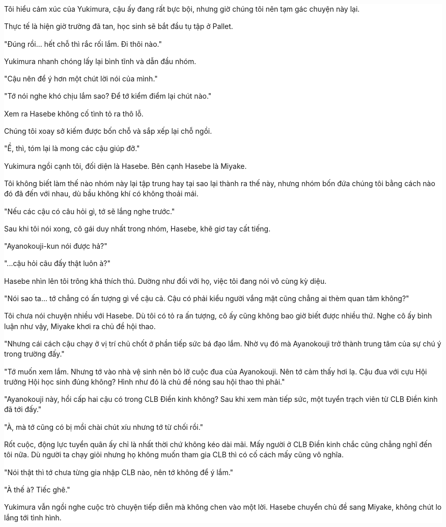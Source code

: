 Tôi hiểu cảm xúc của Yukimura, cậu ấy đang rất bực bội, nhưng giờ chúng tôi nên tạm gác chuyện này lại.

Thực tế là hiện giờ trường đã tan, học sinh sẽ bắt đầu tụ tập ở Pallet.

\"Đúng rồi... hết chỗ thì rắc rối lắm. Đi thôi nào.\"

Yukimura nhanh chóng lấy lại bình tĩnh và dẫn đầu nhóm.

\"Cậu nên để ý hơn một chút lời nói của mình.\"

\"Tớ nói nghe khó chịu lắm sao? Để tớ kiểm điểm lại chút nào.\"

Xem ra Hasebe không cố tình tỏ ra thô lỗ.

Chúng tôi xoay sở kiếm được bốn chỗ và sắp xếp lại chỗ ngồi.

\"Ề, thì, tóm lại là mong các cậu giúp đỡ.\"

Yukimura ngồi cạnh tôi, đối diện là Hasebe. Bên cạnh Hasebe là Miyake.

Tôi không biết làm thế nào nhóm này lại tập trung hay tại sao lại thành ra thế này, nhưng nhóm bốn đứa chúng tôi bằng cách nào đó đã đến với nhau, dù bầu không khí có không thoải mái.

\"Nếu các cậu có câu hỏi gì, tớ sẽ lắng nghe trước.\"

Sau khi tôi nói xong, cô gái duy nhất trong nhóm, Hasebe, khẽ giơ tay cất tiếng.

\"Ayanokouji-kun nói được hả?\"

\"...cậu hỏi câu đấy thật luôn à?\"

Hasebe nhìn lên tôi trông khá thích thú. Dường như đối với họ, việc tôi đang nói vô cùng kỳ diệu.

\"Nói sao ta... tớ chẳng có ấn tượng gì về cậu cả. Cậu có phải kiểu người vắng mặt cũng chẳng ai thèm quan tâm không?\"

Tôi chưa nói chuyện nhiều với Hasebe. Dù tôi có tỏ ra ấn tượng, cô ấy cũng không bao giờ biết được nhiều thứ. Nghe cô ấy bình luận như vậy, Miyake khơi ra chủ đề hội thao.

\"Nhưng cái cách cậu chạy ở vị trí chủ chốt ở phần tiếp sức bá đạo lắm. Nhờ vụ đó mà Ayanokouji trở thành trung tâm của sự chú ý trong trường đấy.\"

\"Tớ muốn xem lắm. Nhưng tớ vào nhà vệ sinh nên bỏ lỡ cuộc đua của Ayanokouji. Nên tớ cảm thấy hơi lạ. Cậu đua với cựu Hội trưởng Hội học sinh đúng không? Hình như đó là chủ đề nóng sau hội thao thì phải.\"

\"Ayanokouji này, hồi cấp hai cậu có trong CLB Điền kinh không? Sau khi xem màn tiếp sức, một tuyển trạch viên từ CLB Điền kinh đã tới đấy.\"

\"À, mà tớ cũng có bị mồi chài chút xíu nhưng tớ từ chối rồi.\"

Rốt cuộc, động lực tuyển quân ấy chỉ là nhất thời chứ không kéo dài mãi. Mấy người ở CLB Điền kinh chắc cũng chẳng nghĩ đến tôi nữa. Dù người ta chạy giỏi nhưng họ không muốn tham gia CLB thì có cố cách mấy cũng vô nghĩa.

\"Nói thật thì tớ chưa từng gia nhập CLB nào, nên tớ không để ý lắm.\"

\"À thế à? Tiếc ghê.\"

Yukimura vẫn ngồi nghe cuộc trò chuyện tiếp diễn mà không chen vào một lời. Hasebe chuyển chủ đề sang Miyake, không chút lo lắng tới tình hình.

